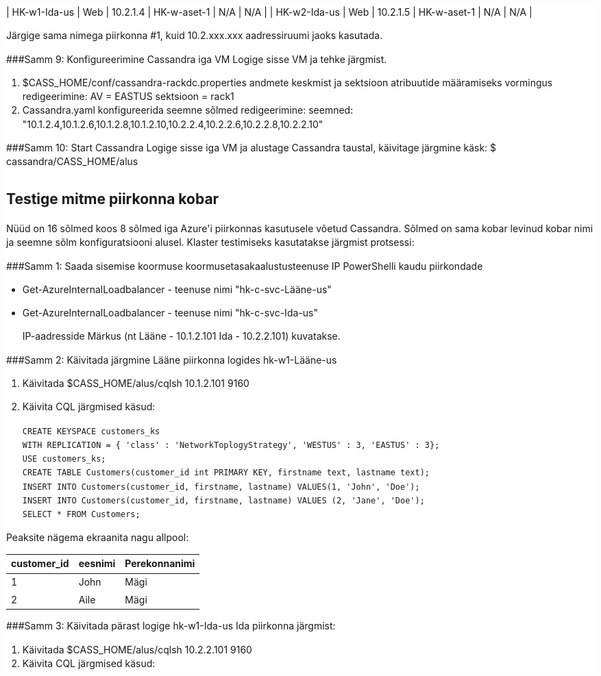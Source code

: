 | HK-w1-Ida-us | Web   | 10.2.1.4   | HK-w-aset-1      | N/A                    | N/A |
| HK-w2-Ida-us | Web   | 10.2.1.5   | HK-w-aset-1      | N/A                    | N/A |


Järgige sama nimega piirkonna #1, kuid 10.2.xxx.xxx aadressiruumi jaoks kasutada.

###<a name="step-9-configure-cassandra-on-each-vm"></a>Samm 9: Konfigureerimine Cassandra iga VM
Logige sisse VM ja tehke järgmist.

1. $CASS_HOME/conf/cassandra-rackdc.properties andmete keskmist ja sektsioon atribuutide määramiseks vormingus redigeerimine: AV = EASTUS sektsioon = rack1
2. Cassandra.yaml konfigureerida seemne sõlmed redigeerimine: seemned: "10.1.2.4,10.1.2.6,10.1.2.8,10.1.2.10,10.2.2.4,10.2.2.6,10.2.2.8,10.2.2.10"

###<a name="step-10-start-cassandra"></a>Samm 10: Start Cassandra
Logige sisse iga VM ja alustage Cassandra taustal, käivitage järgmine käsk: $ cassandra/CASS_HOME/alus

## <a name="test-the-multi-region-cluster"></a>Testige mitme piirkonna kobar
Nüüd on 16 sõlmed koos 8 sõlmed iga Azure'i piirkonnas kasutusele võetud Cassandra. Sõlmed on sama kobar levinud kobar nimi ja seemne sõlm konfiguratsiooni alusel. Klaster testimiseks kasutatakse järgmist protsessi:

###<a name="step-1-get-the-internal-load-balancer-ip-for-both-the-regions-using-powershell"></a>Samm 1: Saada sisemise koormuse koormusetasakaalustusteenuse IP PowerShelli kaudu piirkondade
- Get-AzureInternalLoadbalancer - teenuse nimi "hk-c-svc-Lääne-us"
- Get-AzureInternalLoadbalancer - teenuse nimi "hk-c-svc-Ida-us"  

    IP-aadresside Märkus (nt Lääne - 10.1.2.101 Ida - 10.2.2.101) kuvatakse.

###<a name="step-2-execute-the-following-in-the-west-region-after-logging-into-hk-w1-west-us"></a>Samm 2: Käivitada järgmine Lääne piirkonna logides hk-w1-Lääne-us
1.    Käivitada $CASS_HOME/alus/cqlsh 10.1.2.101 9160
2.  Käivita CQL järgmised käsud:

        CREATE KEYSPACE customers_ks
        WITH REPLICATION = { 'class' : 'NetworkToplogyStrategy', 'WESTUS' : 3, 'EASTUS' : 3};
        USE customers_ks;
        CREATE TABLE Customers(customer_id int PRIMARY KEY, firstname text, lastname text);
        INSERT INTO Customers(customer_id, firstname, lastname) VALUES(1, 'John', 'Doe');
        INSERT INTO Customers(customer_id, firstname, lastname) VALUES (2, 'Jane', 'Doe');
        SELECT * FROM Customers;

Peaksite nägema ekraanita nagu allpool:

| customer_id | eesnimi | Perekonnanimi |
| ----------- | --------- | -------- |
| 1           | John      | Mägi      |
| 2           | Aile      | Mägi      |


###<a name="step-3-execute-the-following-in-the-east-region-after-logging-into-hk-w1-east-us"></a>Samm 3: Käivitada pärast logige hk-w1-Ida-us Ida piirkonna järgmist:
1.    Käivitada $CASS_HOME/alus/cqlsh 10.2.2.101 9160
2.  Käivita CQL järgmised käsud:
